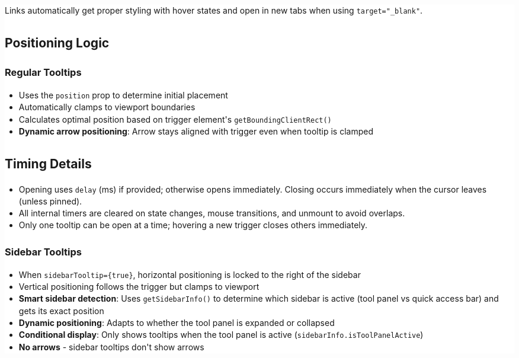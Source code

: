 Links automatically get proper styling with hover states and open in new tabs when using `target="_blank"`.

## Positioning Logic

### Regular Tooltips
- Uses the `position` prop to determine initial placement
- Automatically clamps to viewport boundaries
- Calculates optimal position based on trigger element's `getBoundingClientRect()`
- **Dynamic arrow positioning**: Arrow stays aligned with trigger even when tooltip is clamped

## Timing Details

- Opening uses `delay` (ms) if provided; otherwise opens immediately. Closing occurs immediately when the cursor leaves (unless pinned).
- All internal timers are cleared on state changes, mouse transitions, and unmount to avoid overlaps.
- Only one tooltip can be open at a time; hovering a new trigger closes others immediately.

### Sidebar Tooltips
- When `sidebarTooltip={true}`, horizontal positioning is locked to the right of the sidebar
- Vertical positioning follows the trigger but clamps to viewport
- **Smart sidebar detection**: Uses `getSidebarInfo()` to determine which sidebar is active (tool panel vs quick access bar) and gets its exact position
- **Dynamic positioning**: Adapts to whether the tool panel is expanded or collapsed
- **Conditional display**: Only shows tooltips when the tool panel is active (`sidebarInfo.isToolPanelActive`)
- **No arrows** - sidebar tooltips don't show arrows
